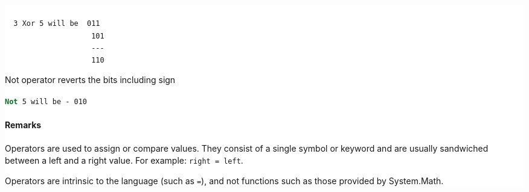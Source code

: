 ```

  3 Xor 5 will be  011
                    101
                    ---
                    110

```

Not operator reverts the bits including sign

```vb
Not 5 will be - 010

```



#### Remarks


Operators are used to assign or compare values.  They consist of a single symbol or keyword and are usually sandwiched between a left and a right value.  For example:  `right = left`.

Operators are intrinsic to the language (such as `=`), and not functions such as those provided by System.Math.

